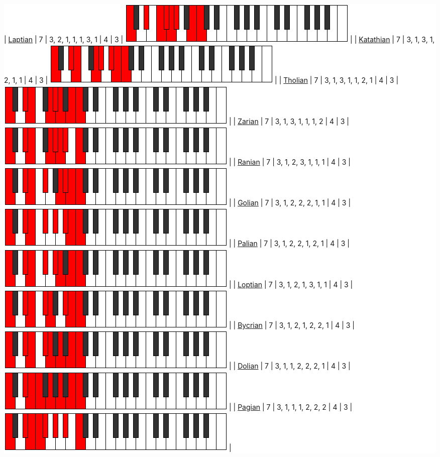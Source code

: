 | [Laptian](ScaleLaptian.md) | 7 | 3, 2, 1, 1, 1, 3, 1 | 4 | 3 | ![Laptian](ModeCNaturalLaptian.png) | 
| [Katathian](ScaleKatathian.md) | 7 | 3, 1, 3, 1, 2, 1, 1 | 4 | 3 | ![Katathian](ModeCNaturalKatathian.png) | 
| [Tholian](ScaleTholian.md) | 7 | 3, 1, 3, 1, 1, 2, 1 | 4 | 3 | ![Tholian](ModeCNaturalTholian.png) | 
| [Zarian](ScaleZarian.md) | 7 | 3, 1, 3, 1, 1, 1, 2 | 4 | 3 | ![Zarian](ModeCNaturalZarian.png) | 
| [Ranian](ScaleRanian.md) | 7 | 3, 1, 2, 3, 1, 1, 1 | 4 | 3 | ![Ranian](ModeCNaturalRanian.png) | 
| [Golian](ScaleGolian.md) | 7 | 3, 1, 2, 2, 2, 1, 1 | 4 | 3 | ![Golian](ModeCNaturalGolian.png) | 
| [Palian](ScalePalian.md) | 7 | 3, 1, 2, 2, 1, 2, 1 | 4 | 3 | ![Palian](ModeCNaturalPalian.png) | 
| [Loptian](ScaleLoptian.md) | 7 | 3, 1, 2, 1, 3, 1, 1 | 4 | 3 | ![Loptian](ModeCNaturalLoptian.png) | 
| [Bycrian](ScaleBycrian.md) | 7 | 3, 1, 2, 1, 2, 2, 1 | 4 | 3 | ![Bycrian](ModeCNaturalBycrian.png) | 
| [Dolian](ScaleDolian.md) | 7 | 3, 1, 1, 2, 2, 2, 1 | 4 | 3 | ![Dolian](ModeCNaturalDolian.png) | 
| [Pagian](ScalePagian.md) | 7 | 3, 1, 1, 1, 2, 2, 2 | 4 | 3 | ![Pagian](ModeCNaturalPagian.png) | 